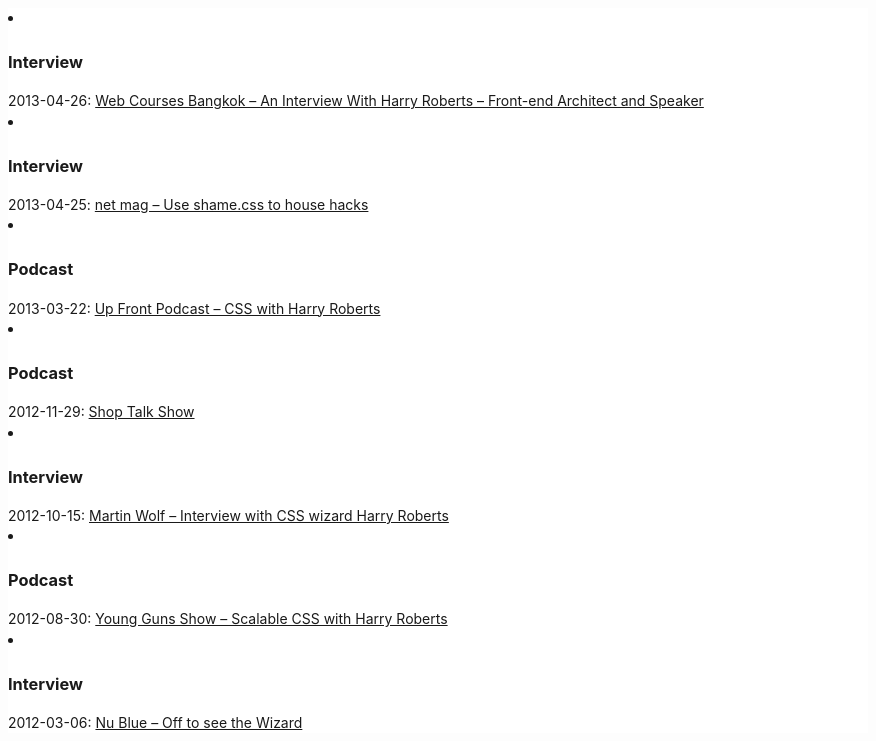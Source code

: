   <li class="list-ui__item">
    <h3 class="list-ui__title">Interview</h3>
    <time>2013-04-26</time>: <a href="http://www.webcoursesbangkok.com/blog/an-interview-with-harry-roberts-front-end-architect-and-speaker/">Web Courses Bangkok – An Interview With Harry Roberts – Front-end Architect and Speaker</a>
  </li>

  <li class="list-ui__item">
    <h3 class="list-ui__title">Interview</h3>
    <time>2013-04-25</time>: <a href="http://csswizardry.com/2013/04/shame-css-full-net-interview/">net mag – Use shame.css to house hacks</a>
  </li>

  <li class="list-ui__item">
    <h3 class="list-ui__title">Podcast</h3>
    <time>2013-03-22</time>: <a href="http://upfrontpodcast.com/2013/03/22/episode9.html">Up Front Podcast – CSS with Harry Roberts</a>
  </li>

  <li class="list-ui__item">
    <h3 class="list-ui__title">Podcast</h3>
    <time>2012-11-29</time>: <a href="http://shoptalkshow.com/episodes/045-with-harry-roberts/">Shop Talk Show</a>
  </li>

  <li class="list-ui__item">
    <h3 class="list-ui__title">Interview</h3>
    <time>2012-10-15</time>: <a href="http://martinwolf.org/2012/10/15/interview-with-css-wizard-harry-roberts/">Martin Wolf – Interview with CSS wizard Harry Roberts</a>
  </li>

  <li class="list-ui__item">
    <h3 class="list-ui__title">Podcast</h3>
    <time>2012-08-30</time>: <a href="http://younggunsshow.com/episode/14/">Young Guns Show – Scalable CSS with Harry Roberts</a>
  </li>

  <li class="list-ui__item">
    <h3 class="list-ui__title">Interview</h3>
    <time>2012-03-06</time>: <a href="https://www.nublue.co.uk/blog/off-to-see-the-wizard/">Nu Blue – Off to see the Wizard</a>
  </li>


</ol>
